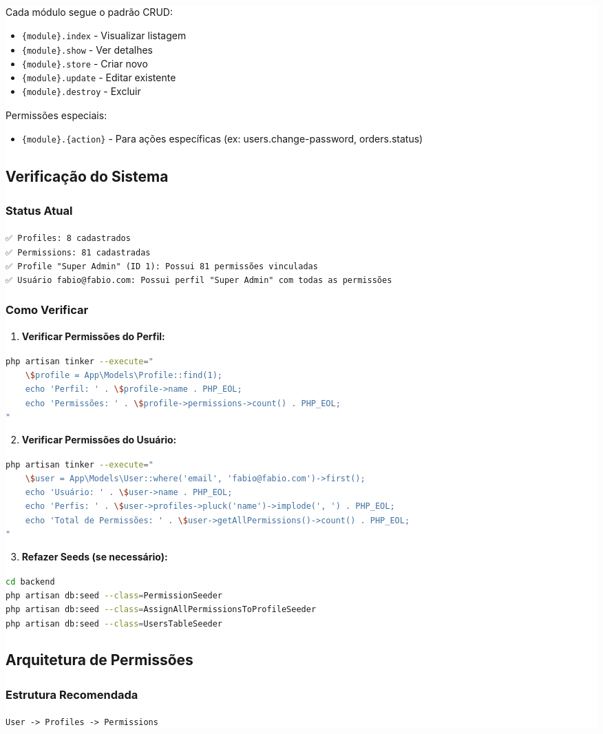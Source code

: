 Cada módulo segue o padrão CRUD:
- `{module}.index` - Visualizar listagem
- `{module}.show` - Ver detalhes
- `{module}.store` - Criar novo
- `{module}.update` - Editar existente
- `{module}.destroy` - Excluir

Permissões especiais:
- `{module}.{action}` - Para ações específicas (ex: users.change-password, orders.status)

## Verificação do Sistema

### Status Atual
```
✅ Profiles: 8 cadastrados
✅ Permissions: 81 cadastradas
✅ Profile "Super Admin" (ID 1): Possui 81 permissões vinculadas
✅ Usuário fabio@fabio.com: Possui perfil "Super Admin" com todas as permissões
```

### Como Verificar

1. **Verificar Permissões do Perfil:**
```bash
php artisan tinker --execute="
    \$profile = App\Models\Profile::find(1);
    echo 'Perfil: ' . \$profile->name . PHP_EOL;
    echo 'Permissões: ' . \$profile->permissions->count() . PHP_EOL;
"
```

2. **Verificar Permissões do Usuário:**
```bash
php artisan tinker --execute="
    \$user = App\Models\User::where('email', 'fabio@fabio.com')->first();
    echo 'Usuário: ' . \$user->name . PHP_EOL;
    echo 'Perfis: ' . \$user->profiles->pluck('name')->implode(', ') . PHP_EOL;
    echo 'Total de Permissões: ' . \$user->getAllPermissions()->count() . PHP_EOL;
"
```

3. **Refazer Seeds (se necessário):**
```bash
cd backend
php artisan db:seed --class=PermissionSeeder
php artisan db:seed --class=AssignAllPermissionsToProfileSeeder
php artisan db:seed --class=UsersTableSeeder
```

## Arquitetura de Permissões

### Estrutura Recomendada
```
User -> Profiles -> Permissions
```
